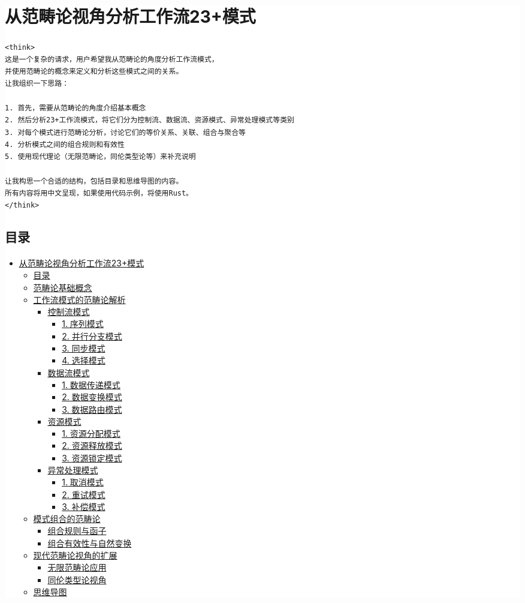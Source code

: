 # 从范畴论视角分析工作流23+模式

```text
<think>
这是一个复杂的请求，用户希望我从范畴论的角度分析工作流模式，
并使用范畴论的概念来定义和分析这些模式之间的关系。
让我组织一下思路：

1. 首先，需要从范畴论的角度介绍基本概念
2. 然后分析23+工作流模式，将它们分为控制流、数据流、资源模式、异常处理模式等类别
3. 对每个模式进行范畴论分析，讨论它们的等价关系、关联、组合与聚合等
4. 分析模式之间的组合规则和有效性
5. 使用现代理论（无限范畴论，同伦类型论等）来补充说明

让我构思一个合适的结构，包括目录和思维导图的内容。
所有内容将用中文呈现，如果使用代码示例，将使用Rust。
</think>

```

## 目录

- [从范畴论视角分析工作流23+模式](#从范畴论视角分析工作流23模式)
  - [目录](#目录)
  - [范畴论基础概念](#范畴论基础概念)
  - [工作流模式的范畴论解析](#工作流模式的范畴论解析)
    - [控制流模式](#控制流模式)
      - [1. 序列模式](#1-序列模式)
      - [2. 并行分支模式](#2-并行分支模式)
      - [3. 同步模式](#3-同步模式)
      - [4. 选择模式](#4-选择模式)
    - [数据流模式](#数据流模式)
      - [1. 数据传递模式](#1-数据传递模式)
      - [2. 数据变换模式](#2-数据变换模式)
      - [3. 数据路由模式](#3-数据路由模式)
    - [资源模式](#资源模式)
      - [1. 资源分配模式](#1-资源分配模式)
      - [2. 资源释放模式](#2-资源释放模式)
      - [3. 资源锁定模式](#3-资源锁定模式)
    - [异常处理模式](#异常处理模式)
      - [1. 取消模式](#1-取消模式)
      - [2. 重试模式](#2-重试模式)
      - [3. 补偿模式](#3-补偿模式)
  - [模式组合的范畴论](#模式组合的范畴论)
    - [组合规则与函子](#组合规则与函子)
    - [组合有效性与自然变换](#组合有效性与自然变换)
  - [现代范畴论视角的扩展](#现代范畴论视角的扩展)
    - [无限范畴论应用](#无限范畴论应用)
    - [同伦类型论视角](#同伦类型论视角)
  - [思维导图](#思维导图)
